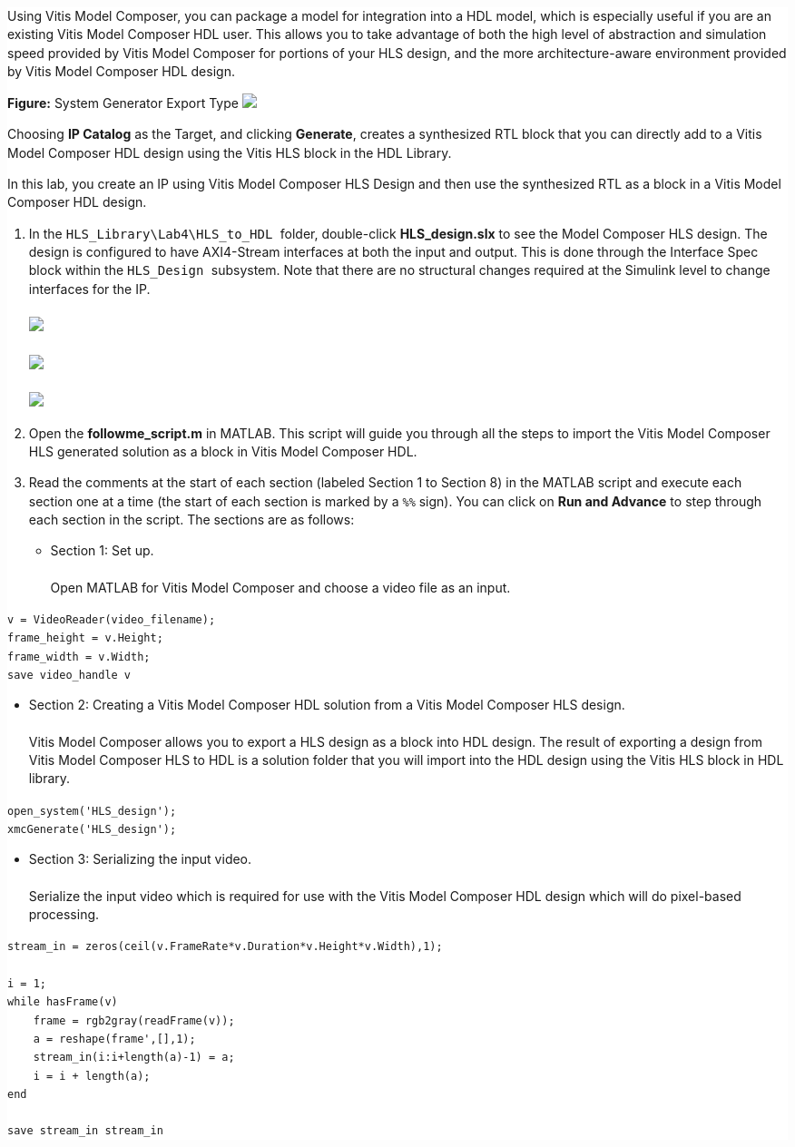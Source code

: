 Using Vitis Model Composer, you can package a model for integration into a HDL model, which is especially useful if you are an existing Vitis Model Composer HDL user. This allows you to take advantage of both the high level of abstraction and simulation speed provided by Vitis Model Composer for portions of your HLS design, and the more architecture-aware environment provided by Vitis Model Composer HDL design.

**Figure:** System Generator Export Type
<img src="../Images/HLS/Lab4/Step5/Figure1.png">

Choosing **IP Catalog** as the Target, and clicking **Generate**, creates a synthesized RTL block that you can directly add to a Vitis Model Composer HDL design using the Vitis HLS block in the HDL Library.

In this lab, you create an IP using Vitis Model Composer HLS Design and then use the synthesized RTL as a block in a Vitis Model Composer HDL design.

1. In the <samp> HLS_Library\Lab4\HLS_to_HDL </samp> folder, double-click **HLS_design.slx** to see the Model Composer HLS design. The design is configured to have AXI4-Stream interfaces at both the input and output. This is done through the Interface Spec block within the <samp> HLS_Design </samp> subsystem. Note that there are no structural changes required at the Simulink level to change interfaces for the IP.
<br><br><img src="../Images/HLS/Lab4/Step5/Step1-1.png">
<br><br><img src="../Images/HLS/Lab4/Step5/Step1-2.png">
<br><br><img src="../Images/HLS/Lab4/Step5/Step1-3.png">

2. Open the **followme_script.m** in MATLAB. This script will guide you through all the steps to import the Vitis Model Composer HLS generated solution as a block in Vitis Model Composer HDL.

3. Read the comments at the start of each section (labeled Section 1 to Section 8) in the MATLAB script and execute each section one at a time (the start of each section is marked by a `%%` sign). You can click on **Run and Advance** to step through each section in the script. The sections are as follows:
   - Section 1: Set up. <br><br> Open MATLAB for Vitis Model Composer and choose a video file as an input.
```
v = VideoReader(video_filename);
frame_height = v.Height;
frame_width = v.Width;
save video_handle v
```
   - Section 2: Creating a Vitis Model Composer HDL solution from a Vitis Model Composer HLS design. <br><br> Vitis Model Composer allows you to export a HLS design as a block into HDL design. The result of exporting a design from Vitis Model Composer HLS to HDL is a solution folder that you will import into the HDL design using the Vitis HLS block in HDL library.
```
open_system('HLS_design');
xmcGenerate('HLS_design');
```
   - Section 3:  Serializing the input video. <br><br> Serialize the input video which is required for use with the Vitis Model Composer HDL design which will do pixel-based processing.
```
stream_in = zeros(ceil(v.FrameRate*v.Duration*v.Height*v.Width),1);

i = 1;
while hasFrame(v)
    frame = rgb2gray(readFrame(v));
    a = reshape(frame',[],1);
    stream_in(i:i+length(a)-1) = a;
    i = i + length(a);
end

save stream_in stream_in
```